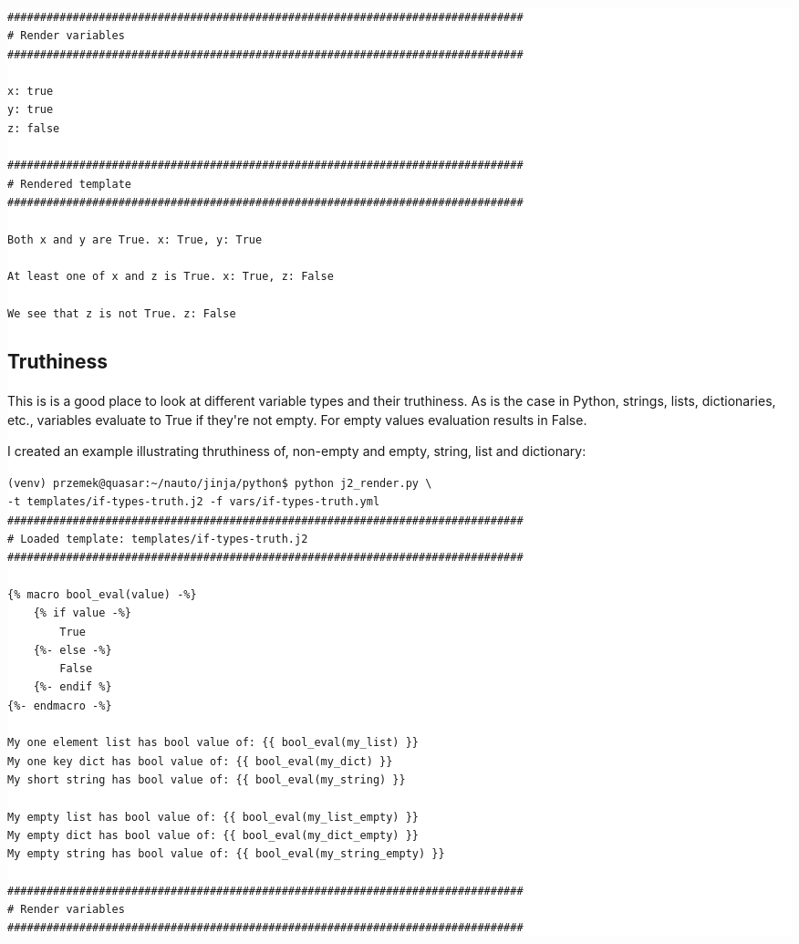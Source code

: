     ###############################################################################
    # Render variables
    ###############################################################################

    x: true
    y: true
    z: false

    ###############################################################################
    # Rendered template
    ###############################################################################

    Both x and y are True. x: True, y: True

    At least one of x and z is True. x: True, z: False

    We see that z is not True. z: False


## Truthiness

This is is a good place to look at different variable types and their truthiness. As is the case in Python, strings, lists, dictionaries, etc., variables evaluate to True if they're not empty. For empty values evaluation results in False.

I created an example illustrating thruthiness of, non-empty and empty, string, list and dictionary:


    (venv) przemek@quasar:~/nauto/jinja/python$ python j2_render.py \
    -t templates/if-types-truth.j2 -f vars/if-types-truth.yml
    ###############################################################################
    # Loaded template: templates/if-types-truth.j2
    ###############################################################################

    {% macro bool_eval(value) -%}
        {% if value -%}
            True
        {%- else -%}
            False
        {%- endif %}
    {%- endmacro -%}

    My one element list has bool value of: {{ bool_eval(my_list) }}
    My one key dict has bool value of: {{ bool_eval(my_dict) }}
    My short string has bool value of: {{ bool_eval(my_string) }}

    My empty list has bool value of: {{ bool_eval(my_list_empty) }}
    My empty dict has bool value of: {{ bool_eval(my_dict_empty) }}
    My empty string has bool value of: {{ bool_eval(my_string_empty) }}

    ###############################################################################
    # Render variables
    ###############################################################################
